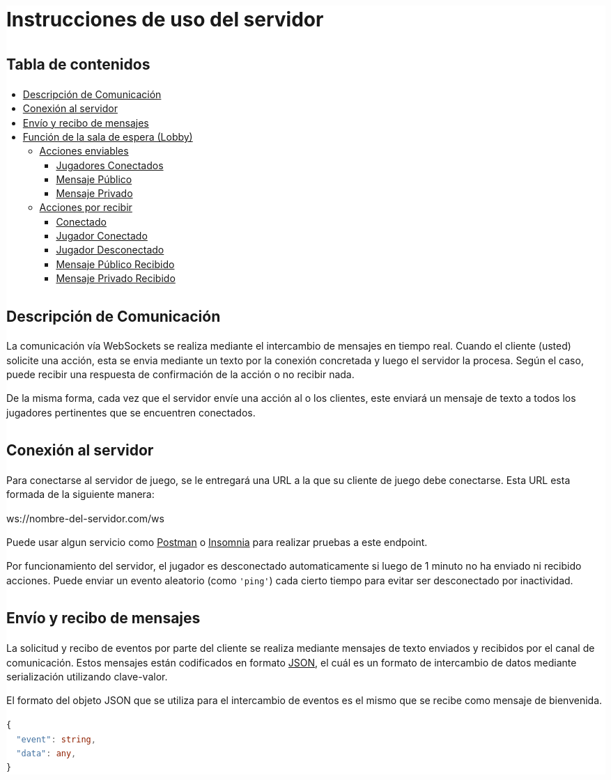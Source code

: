 # Instrucciones de uso del servidor

## Tabla de contenidos
- [Descripción de Comunicación](#descripción-de-comunicación)
- [Conexión al servidor](#conexión-al-servidor)
- [Envío y recibo de mensajes](#envío-y-recibo-de-mensajes)
- [Función de la sala de espera (Lobby)](#función-de-la-sala-de-espera-lobby)
    - [Acciones enviables](#acciones-enviables)
        - [Jugadores Conectados](#jugadores-conectados)
        - [Mensaje Público](#mensaje-público)
        - [Mensaje Privado](#mensaje-privado)
    - [Acciones por recibir](#acciones-para-recibir)
        - [Conectado](#conectado)
        - [Jugador Conectado](#jugador-conectado)
        - [Jugador Desconectado](#jugador-desconectado)
        - [Mensaje Público Recibido](#mensaje-público-recibido)
        - [Mensaje Privado Recibido](#mensaje-privado-recibido)

## Descripción de Comunicación
La comunicación vía WebSockets se realiza mediante el intercambio de mensajes en tiempo real. Cuando el cliente (usted) solicite una acción, esta se envia mediante un texto por la conexión concretada y luego el servidor la procesa. Según el caso, puede recibir una respuesta de confirmación de la acción o no recibir nada.

De la misma forma, cada vez que el servidor envíe una acción al o los clientes, este enviará un mensaje de texto a todos los jugadores pertinentes que se encuentren conectados.

## Conexión al servidor
Para conectarse al servidor de juego, se le entregará una URL a la que su cliente de juego debe conectarse. Esta URL esta formada de la siguiente manera: 

ws://nombre-del-servidor.com/ws

Puede usar algun servicio como [Postman](https://www.postman.com/) o [Insomnia](https://insomnia.rest/) para realizar pruebas a este endpoint.

Por funcionamiento del servidor, el jugador es desconectado automaticamente si luego de 1 minuto no ha enviado ni recibido acciones. Puede enviar un evento aleatorio (como `'ping'`) cada cierto tiempo para evitar ser desconectado por inactividad.

## Envío y recibo de mensajes
La solicitud y recibo de eventos por parte del cliente se realiza mediante mensajes de texto enviados y recibidos por el canal de comunicación. Estos mensajes están codificados en formato [JSON](https://www.json.org/json-es.html), el cuál es un formato de intercambio de datos mediante serialización utilizando clave-valor.  

El formato del objeto JSON que se utiliza para el intercambio de eventos es el mismo que se recibe como mensaje de bienvenida.

```ts
{
  "event": string,
  "data": any,
}
```

